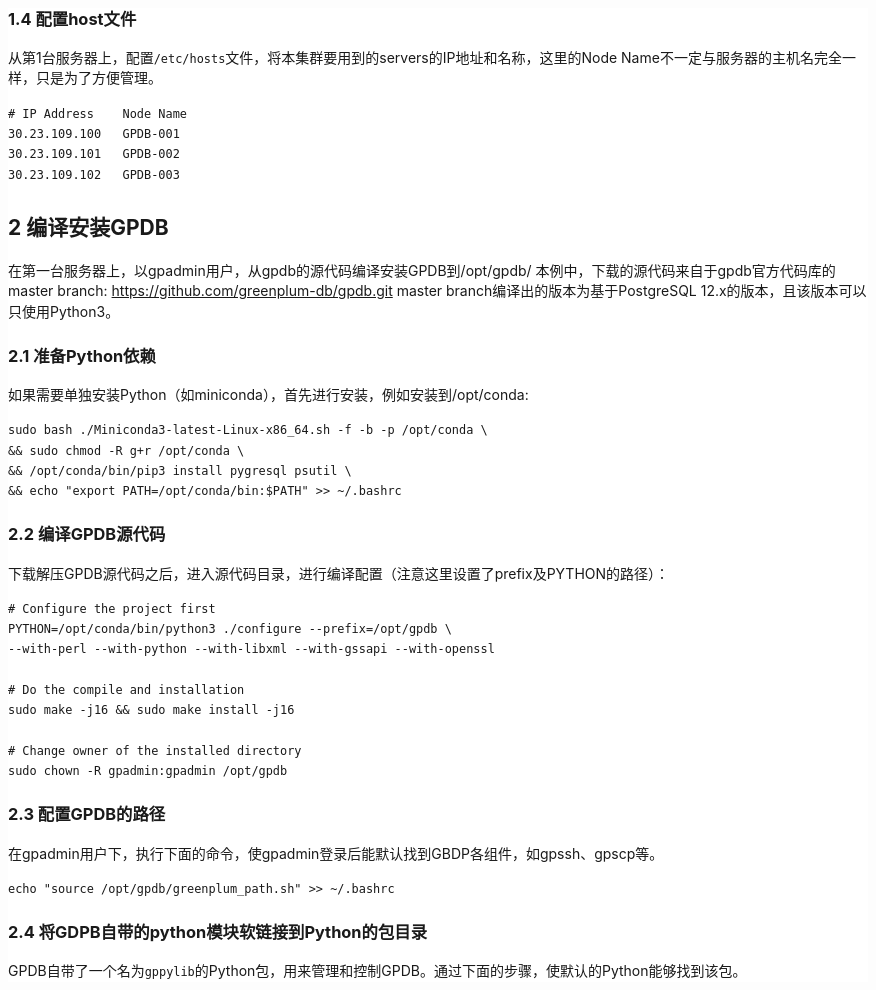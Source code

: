 ### 1.4 配置host文件

从第1台服务器上，配置`/etc/hosts`文件，将本集群要用到的servers的IP地址和名称，这里的Node Name不一定与服务器的主机名完全一样，只是为了方便管理。

```txt
# IP Address    Node Name
30.23.109.100   GPDB-001
30.23.109.101   GPDB-002
30.23.109.102   GPDB-003
```

## 2 编译安装GPDB

在第一台服务器上，以gpadmin用户，从gpdb的源代码编译安装GPDB到/opt/gpdb/
本例中，下载的源代码来自于gpdb官方代码库的master branch: https://github.com/greenplum-db/gpdb.git
master branch编译出的版本为基于PostgreSQL 12.x的版本，且该版本可以只使用Python3。

### 2.1 准备Python依赖

如果需要单独安装Python（如miniconda），首先进行安装，例如安装到/opt/conda:

```shell
sudo bash ./Miniconda3-latest-Linux-x86_64.sh -f -b -p /opt/conda \
&& sudo chmod -R g+r /opt/conda \
&& /opt/conda/bin/pip3 install pygresql psutil \
&& echo "export PATH=/opt/conda/bin:$PATH" >> ~/.bashrc
```

### 2.2 编译GPDB源代码

下载解压GPDB源代码之后，进入源代码目录，进行编译配置（注意这里设置了prefix及PYTHON的路径）：

```shell
# Configure the project first
PYTHON=/opt/conda/bin/python3 ./configure --prefix=/opt/gpdb \
--with-perl --with-python --with-libxml --with-gssapi --with-openssl 

# Do the compile and installation
sudo make -j16 && sudo make install -j16

# Change owner of the installed directory
sudo chown -R gpadmin:gpadmin /opt/gpdb
```

### 2.3 配置GPDB的路径

在gpadmin用户下，执行下面的命令，使gpadmin登录后能默认找到GBDP各组件，如gpssh、gpscp等。

```shell
echo "source /opt/gpdb/greenplum_path.sh" >> ~/.bashrc
```

### 2.4 将GDPB自带的python模块软链接到Python的包目录

GPDB自带了一个名为`gppylib`的Python包，用来管理和控制GPDB。通过下面的步骤，使默认的Python能够找到该包。
